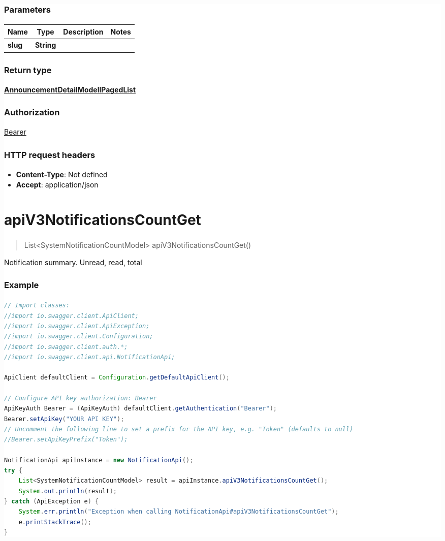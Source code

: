 ### Parameters

Name | Type | Description  | Notes
------------- | ------------- | ------------- | -------------
 **slug** | **String**|  |

### Return type

[**AnnouncementDetailModelIPagedList**](AnnouncementDetailModelIPagedList.md)

### Authorization

[Bearer](../README.md#Bearer)

### HTTP request headers

 - **Content-Type**: Not defined
 - **Accept**: application/json

<a name="apiV3NotificationsCountGet"></a>
# **apiV3NotificationsCountGet**
> List&lt;SystemNotificationCountModel&gt; apiV3NotificationsCountGet()

Notification summary.  Unread, read, total

### Example
```java
// Import classes:
//import io.swagger.client.ApiClient;
//import io.swagger.client.ApiException;
//import io.swagger.client.Configuration;
//import io.swagger.client.auth.*;
//import io.swagger.client.api.NotificationApi;

ApiClient defaultClient = Configuration.getDefaultApiClient();

// Configure API key authorization: Bearer
ApiKeyAuth Bearer = (ApiKeyAuth) defaultClient.getAuthentication("Bearer");
Bearer.setApiKey("YOUR API KEY");
// Uncomment the following line to set a prefix for the API key, e.g. "Token" (defaults to null)
//Bearer.setApiKeyPrefix("Token");

NotificationApi apiInstance = new NotificationApi();
try {
    List<SystemNotificationCountModel> result = apiInstance.apiV3NotificationsCountGet();
    System.out.println(result);
} catch (ApiException e) {
    System.err.println("Exception when calling NotificationApi#apiV3NotificationsCountGet");
    e.printStackTrace();
}
```
